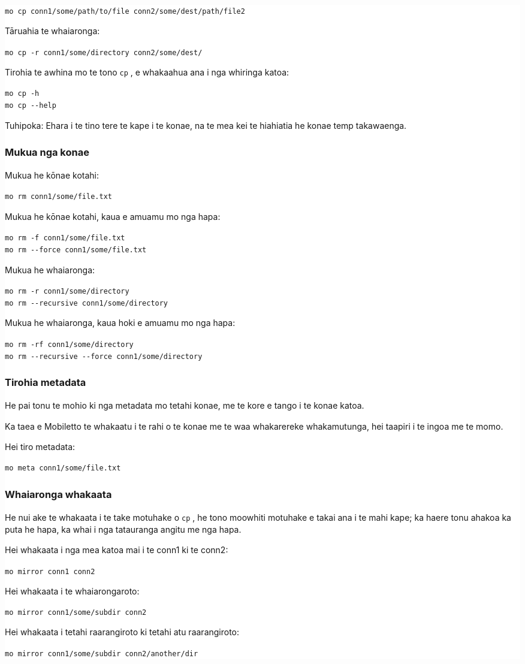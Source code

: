     mo cp conn1/some/path/to/file conn2/some/dest/path/file2

 Tāruahia te whaiaronga:

    mo cp -r conn1/some/directory conn2/some/dest/

 Tirohia te awhina mo te tono `cp` , e whakaahua ana i nga whiringa katoa:

    mo cp -h
    mo cp --help

 Tuhipoka: Ehara i te tino tere te kape i te konae, na te mea kei te hiahiatia he konae temp takawaenga.

 ### Mukua nga konae
 Mukua he kōnae kotahi:

    mo rm conn1/some/file.txt

 Mukua he kōnae kotahi, kaua e amuamu mo nga hapa:

    mo rm -f conn1/some/file.txt
    mo rm --force conn1/some/file.txt

 Mukua he whaiaronga:

    mo rm -r conn1/some/directory
    mo rm --recursive conn1/some/directory

 Mukua he whaiaronga, kaua hoki e amuamu mo nga hapa:

    mo rm -rf conn1/some/directory
    mo rm --recursive --force conn1/some/directory

 ### Tirohia metadata
 He pai tonu te mohio ki nga metadata mo tetahi konae, me te kore e tango i te konae katoa.

 Ka taea e Mobiletto te whakaatu i te rahi o te konae me te waa whakarereke whakamutunga, hei taapiri i te ingoa me te momo.

 Hei tiro metadata:

    mo meta conn1/some/file.txt

 ### Whaiaronga whakaata
 He nui ake te whakaata i te take motuhake o `cp` , he tono moowhiti motuhake e takai ana i te
 mahi kape; ka haere tonu ahakoa ka puta he hapa, ka whai i nga tatauranga angitu me nga hapa.

 Hei whakaata i nga mea katoa mai i te conn1 ki te conn2:

    mo mirror conn1 conn2

 Hei whakaata i te whaiarongaroto:

    mo mirror conn1/some/subdir conn2

 Hei whakaata i tetahi raarangiroto ki tetahi atu raarangiroto:

    mo mirror conn1/some/subdir conn2/another/dir

</pre>
